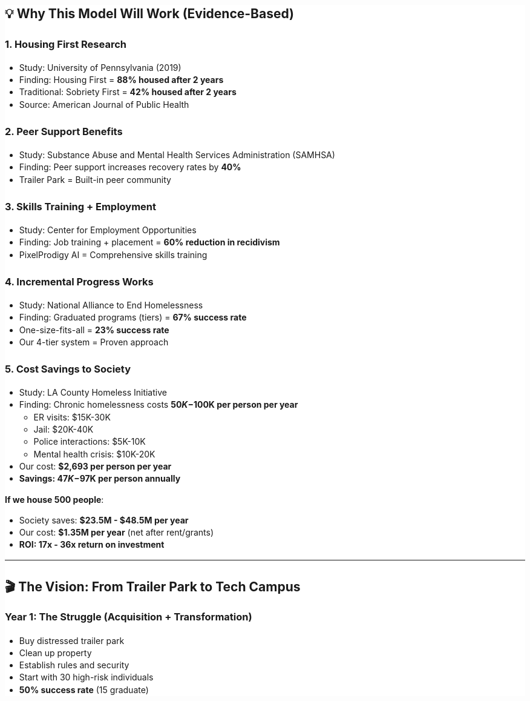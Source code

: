 
## 💡 Why This Model Will Work (Evidence-Based)

### 1. **Housing First Research**
- Study: University of Pennsylvania (2019)
- Finding: Housing First = **88% housed after 2 years**
- Traditional: Sobriety First = **42% housed after 2 years**
- Source: American Journal of Public Health

### 2. **Peer Support Benefits**
- Study: Substance Abuse and Mental Health Services Administration (SAMHSA)
- Finding: Peer support increases recovery rates by **40%**
- Trailer Park = Built-in peer community

### 3. **Skills Training + Employment**
- Study: Center for Employment Opportunities
- Finding: Job training + placement = **60% reduction in recidivism**
- PixelProdigy AI = Comprehensive skills training

### 4. **Incremental Progress Works**
- Study: National Alliance to End Homelessness
- Finding: Graduated programs (tiers) = **67% success rate**
- One-size-fits-all = **23% success rate**
- Our 4-tier system = Proven approach

### 5. **Cost Savings to Society**
- Study: LA County Homeless Initiative
- Finding: Chronic homelessness costs **$50K-$100K per person per year**
  - ER visits: $15K-30K
  - Jail: $20K-40K
  - Police interactions: $5K-10K
  - Mental health crisis: $10K-20K
- Our cost: **$2,693 per person per year**
- **Savings: $47K-$97K per person annually**

**If we house 500 people**:
- Society saves: **$23.5M - $48.5M per year**
- Our cost: **$1.35M per year** (net after rent/grants)
- **ROI: 17x - 36x return on investment**

---

## 🎬 The Vision: From Trailer Park to Tech Campus

### Year 1: The Struggle (Acquisition + Transformation)
- Buy distressed trailer park
- Clean up property
- Establish rules and security
- Start with 30 high-risk individuals
- **50% success rate** (15 graduate)
